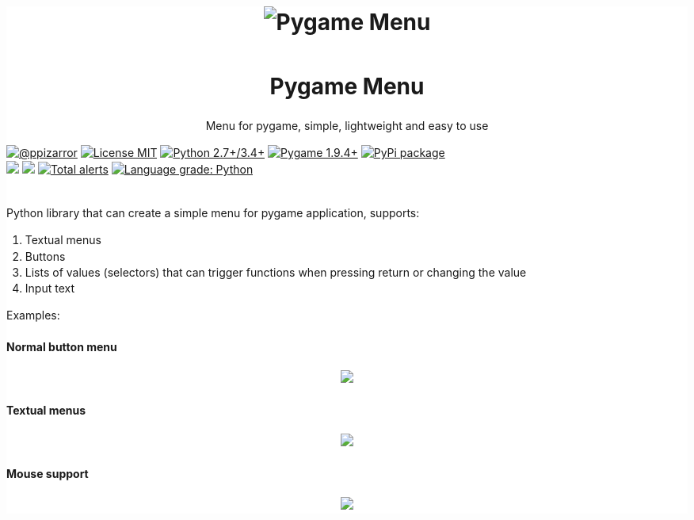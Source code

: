 <h1 align="center">
  <img alt="Pygame Menu" src="https://res.ppizarror.com/other/python.png" width="200px" height="200px" />
  <br /><br />
  Pygame Menu</h1>

<p align="center">Menu for pygame, simple, lightweight and easy to use</p>

<div align="left">
<a href="https://ppizarror.com"><img alt="@ppizarror" src="https://img.shields.io/badge/author-Pablo%20Pizarro%20R.-lightgray.svg" /></a>
<a href="https://opensource.org/licenses/MIT/"><img alt="License MIT" src="https://img.shields.io/badge/license-MIT-blue.svg" /></a>
<a href="https://www.python.org/downloads/"><img alt="Python 2.7+/3.4+" src="https://img.shields.io/badge/python-2.7+ / 3.4+-red.svg" /></a>
<a href="https://www.pygame.org/"><img alt="Pygame 1.9.4+" src="https://img.shields.io/badge/pygame-1.9.4+-orange.svg" /></a>
<a href="https://pypi.org/project/pygame-menu/"><img alt="PyPi package" src="https://badge.fury.io/py/pygame-menu.svg" /></a>
<br />
<a href="https://codecov.io/gh/ppizarror/pygame-menu"><img src="https://codecov.io/gh/ppizarror/pygame-menu/branch/master/graph/badge.svg" /></a>
<a href="https://travis-ci.org/ppizarror/pygame-menu"><img src="https://travis-ci.org/ppizarror/pygame-menu.svg?branch=master" /></a>
<a href="https://lgtm.com/projects/g/ppizarror/pygame-menu/alerts/"><img alt="Total alerts" src="https://img.shields.io/lgtm/alerts/g/ppizarror/pygame-menu.svg?logo=lgtm&logoWidth=18" /></a>
<a href="https://lgtm.com/projects/g/ppizarror/pygame-menu/context:python"><img alt="Language grade: Python" src="https://img.shields.io/lgtm/grade/python/g/ppizarror/pygame-menu.svg?logo=lgtm&logoWidth=18" /></a>
</div><br />

Python library that can create a simple menu for pygame application, supports:

1. Textual menus
2. Buttons
3. Lists of values (selectors) that can trigger functions when pressing return or changing the value
4. Input text

Examples:

#### Normal button menu

<p align="center">
    <img src="https://res.ppizarror.com/images/pygame-menu/example1.gif" width="60%" >
</p>

#### Textual menus

<p align="center">
    <img src="https://res.ppizarror.com/images/pygame-menu/example2.gif" width="60%"  >
</p>

#### Mouse support

<p align="center">
    <img src="https://res.ppizarror.com/images/pygame-menu/example3.gif" width="60%" >
</p>
